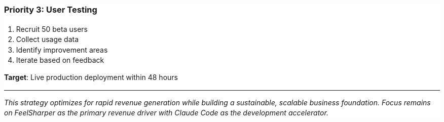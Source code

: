 ### Priority 3: User Testing
1. Recruit 50 beta users
2. Collect usage data
3. Identify improvement areas
4. Iterate based on feedback

**Target**: Live production deployment within 48 hours

---

*This strategy optimizes for rapid revenue generation while building a sustainable, scalable business foundation. Focus remains on FeelSharper as the primary revenue driver with Claude Code as the development accelerator.*